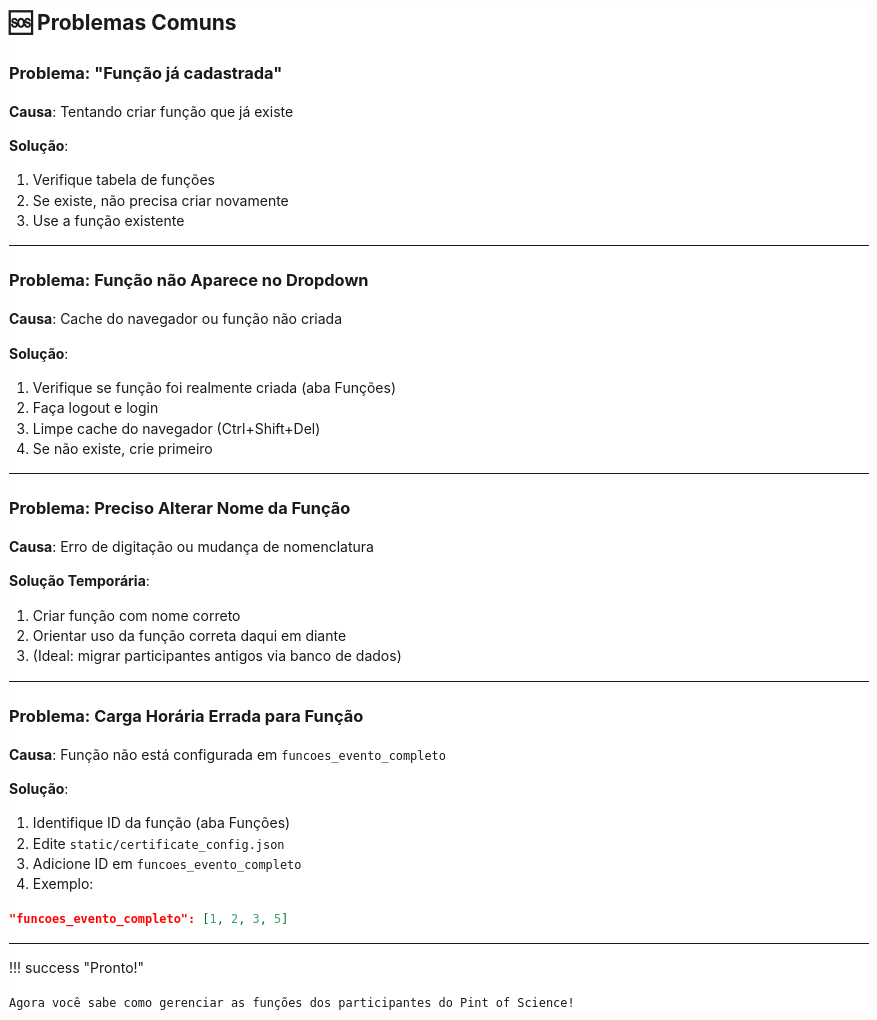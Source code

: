 ## 🆘 Problemas Comuns

### Problema: "Função já cadastrada"

**Causa**: Tentando criar função que já existe

**Solução**:

1. Verifique tabela de funções
2. Se existe, não precisa criar novamente
3. Use a função existente

---

### Problema: Função não Aparece no Dropdown

**Causa**: Cache do navegador ou função não criada

**Solução**:

1. Verifique se função foi realmente criada (aba Funções)
2. Faça logout e login
3. Limpe cache do navegador (Ctrl+Shift+Del)
4. Se não existe, crie primeiro

---

### Problema: Preciso Alterar Nome da Função

**Causa**: Erro de digitação ou mudança de nomenclatura

**Solução Temporária**:

1. Criar função com nome correto
2. Orientar uso da função correta daqui em diante
3. (Ideal: migrar participantes antigos via banco de dados)

---

### Problema: Carga Horária Errada para Função

**Causa**: Função não está configurada em `funcoes_evento_completo`

**Solução**:

1. Identifique ID da função (aba Funções)
2. Edite `static/certificate_config.json`
3. Adicione ID em `funcoes_evento_completo`
4. Exemplo:

```json
"funcoes_evento_completo": [1, 2, 3, 5]
```

---

!!! success "Pronto!"

    Agora você sabe como gerenciar as funções dos participantes do Pint of Science!
